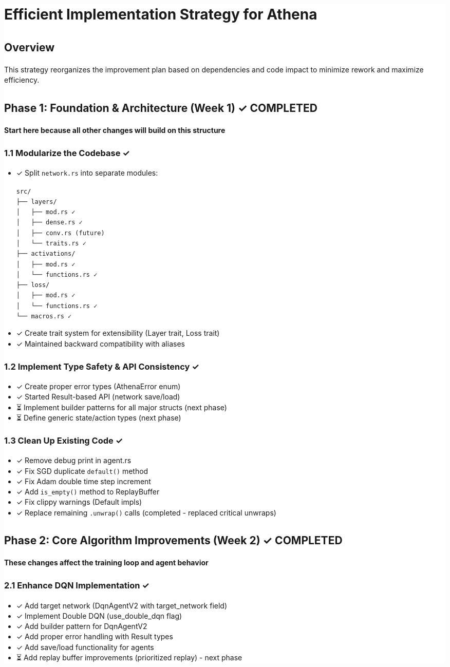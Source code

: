 # Efficient Implementation Strategy for Athena

## Overview
This strategy reorganizes the improvement plan based on dependencies and code impact to minimize rework and maximize efficiency.

## Phase 1: Foundation & Architecture (Week 1) ✓ COMPLETED
**Start here because all other changes will build on this structure**

### 1.1 Modularize the Codebase ✓
- ✓ Split `network.rs` into separate modules:
  ```
  src/
  ├── layers/
  │   ├── mod.rs ✓
  │   ├── dense.rs ✓
  │   ├── conv.rs (future)
  │   └── traits.rs ✓
  ├── activations/
  │   ├── mod.rs ✓
  │   └── functions.rs ✓
  ├── loss/
  │   ├── mod.rs ✓
  │   └── functions.rs ✓
  └── macros.rs ✓
  ```
- ✓ Create trait system for extensibility (Layer trait, Loss trait)
- ✓ Maintained backward compatibility with aliases

### 1.2 Implement Type Safety & API Consistency ✓
- ✓ Create proper error types (AthenaError enum)
- ✓ Started Result-based API (network save/load)
- ⏳ Implement builder patterns for all major structs (next phase)
- ⏳ Define generic state/action types (next phase)

### 1.3 Clean Up Existing Code ✓
- ✓ Remove debug print in agent.rs
- ✓ Fix SGD duplicate `default()` method  
- ✓ Fix Adam double time step increment
- ✓ Add `is_empty()` method to ReplayBuffer
- ✓ Fix clippy warnings (Default impls)
- ✓ Replace remaining `.unwrap()` calls (completed - replaced critical unwraps)

## Phase 2: Core Algorithm Improvements (Week 2) ✓ COMPLETED
**These changes affect the training loop and agent behavior**

### 2.1 Enhance DQN Implementation ✓
- ✓ Add target network (DqnAgentV2 with target_network field)
- ✓ Implement Double DQN (use_double_dqn flag)
- ✓ Add builder pattern for DqnAgentV2
- ✓ Add proper error handling with Result types
- ✓ Add save/load functionality for agents
- ⏳ Add replay buffer improvements (prioritized replay) - next phase
